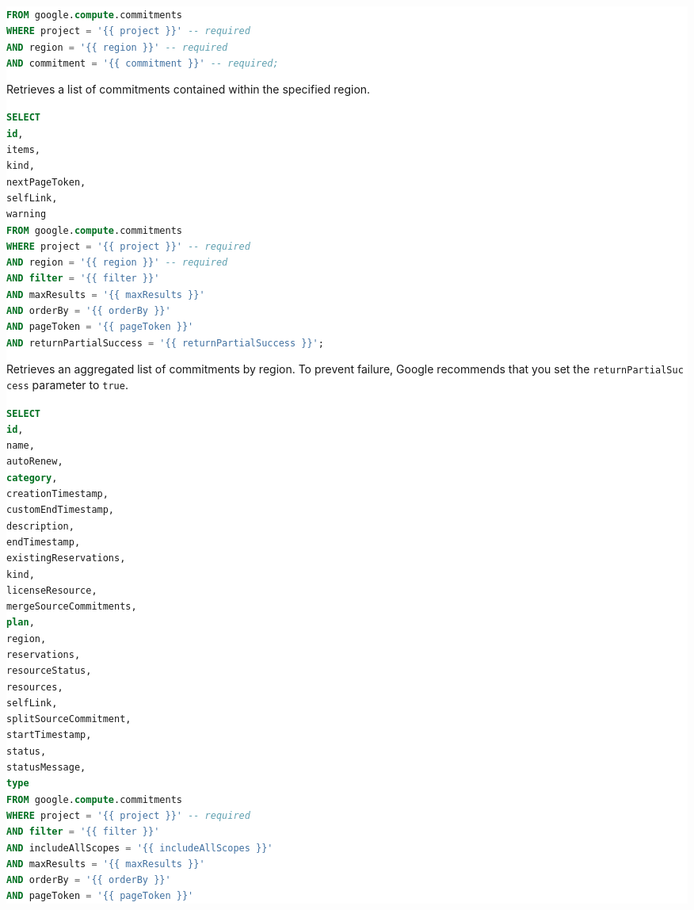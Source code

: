 ```sql
FROM google.compute.commitments
WHERE project = '{{ project }}' -- required
AND region = '{{ region }}' -- required
AND commitment = '{{ commitment }}' -- required;
```
</TabItem>
<TabItem value="list">

Retrieves a list of commitments contained within the specified region.

```sql
SELECT
id,
items,
kind,
nextPageToken,
selfLink,
warning
FROM google.compute.commitments
WHERE project = '{{ project }}' -- required
AND region = '{{ region }}' -- required
AND filter = '{{ filter }}'
AND maxResults = '{{ maxResults }}'
AND orderBy = '{{ orderBy }}'
AND pageToken = '{{ pageToken }}'
AND returnPartialSuccess = '{{ returnPartialSuccess }}';
```
</TabItem>
<TabItem value="aggregated_list">

Retrieves an aggregated list of commitments by region. To prevent failure, Google recommends that you set the `returnPartialSuccess` parameter to `true`.

```sql
SELECT
id,
name,
autoRenew,
category,
creationTimestamp,
customEndTimestamp,
description,
endTimestamp,
existingReservations,
kind,
licenseResource,
mergeSourceCommitments,
plan,
region,
reservations,
resourceStatus,
resources,
selfLink,
splitSourceCommitment,
startTimestamp,
status,
statusMessage,
type
FROM google.compute.commitments
WHERE project = '{{ project }}' -- required
AND filter = '{{ filter }}'
AND includeAllScopes = '{{ includeAllScopes }}'
AND maxResults = '{{ maxResults }}'
AND orderBy = '{{ orderBy }}'
AND pageToken = '{{ pageToken }}'
```